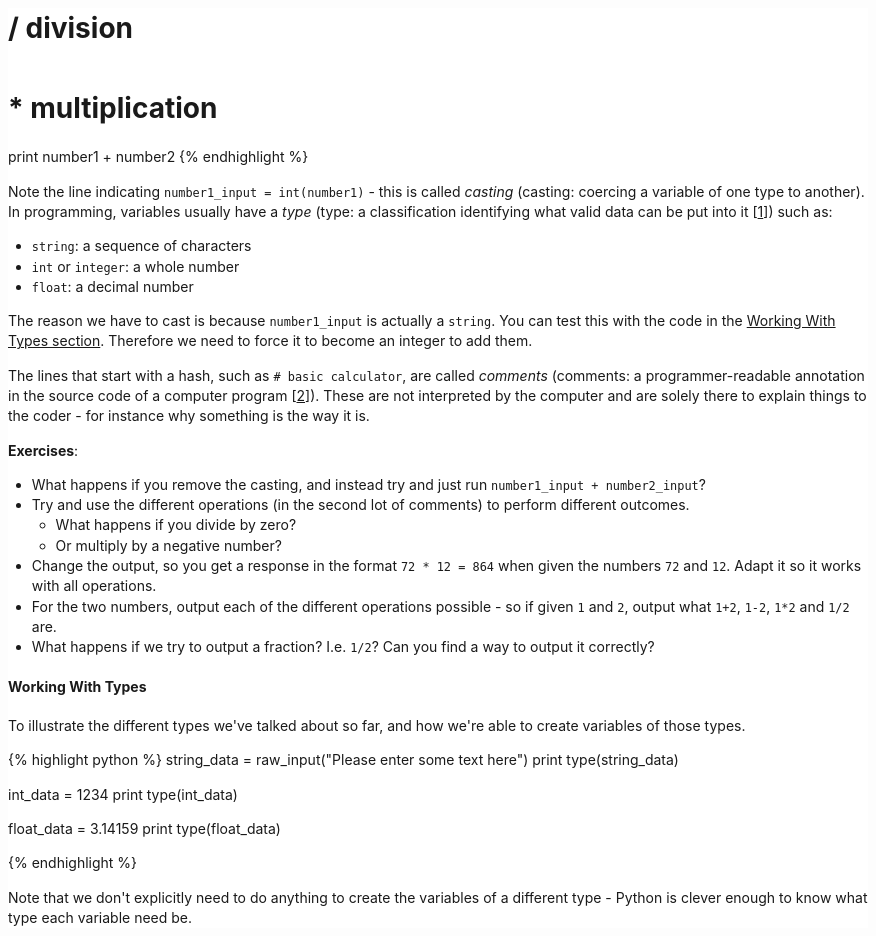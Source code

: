 # / division
# * multiplication
print number1 + number2
{% endhighlight %}

Note the line indicating `number1_input = int(number1)` - this is called *casting* (casting: coercing a variable of one type to another). In programming, variables usually have a *type* (type: a classification identifying what valid data can be put into it [[1]]) such as:

- `string`: a sequence of characters
- `int` or `integer`: a whole number
- `float`: a decimal number

The reason we have to cast is because `number1_input` is actually a `string`. You can test this with the code in the [Working With Types section](#working-with-types). Therefore we need to force it to become an integer to add them.

The lines that start with a hash, such as `# basic calculator`, are called *comments* (comments: a programmer-readable annotation in the source code of a computer program [[2]]). These are not interpreted by the computer and are solely there to explain things to the coder - for instance why something is the way it is.

**Exercises**:

- What happens if you remove the casting, and instead try and just run `number1_input + number2_input`?
- Try and use the different operations (in the second lot of comments) to perform different outcomes.
	- What happens if you divide by zero?
	- Or multiply by a negative number?
- Change the output, so you get a response in the format `72 * 12 = 864` when given the numbers `72` and `12`. Adapt it so it works with all operations.
- For the two numbers, output each of the different operations possible - so if given `1` and `2`, output what `1+2`, `1-2`, `1*2` and `1/2` are.
- What happens if we try to output a fraction? I.e. `1/2`? Can you find a way to output it correctly?


#### <a name="working-with-types"></a> Working With Types

To illustrate the different types we've talked about so far, and how we're able to create variables of those types.

{% highlight python %}
string_data = raw_input("Please enter some text here")
print type(string_data)

int_data = 1234
print type(int_data)

float_data = 3.14159
print type(float_data)

{% endhighlight %}

Note that we don't explicitly need to do anything to create the variables of a different type - Python is clever enough to know what type each variable need be.

[1]: https://en.wikipedia.org/wiki/Data_type
[2]: https://en.wikipedia.org/wiki/Comment_(computer_programming)
